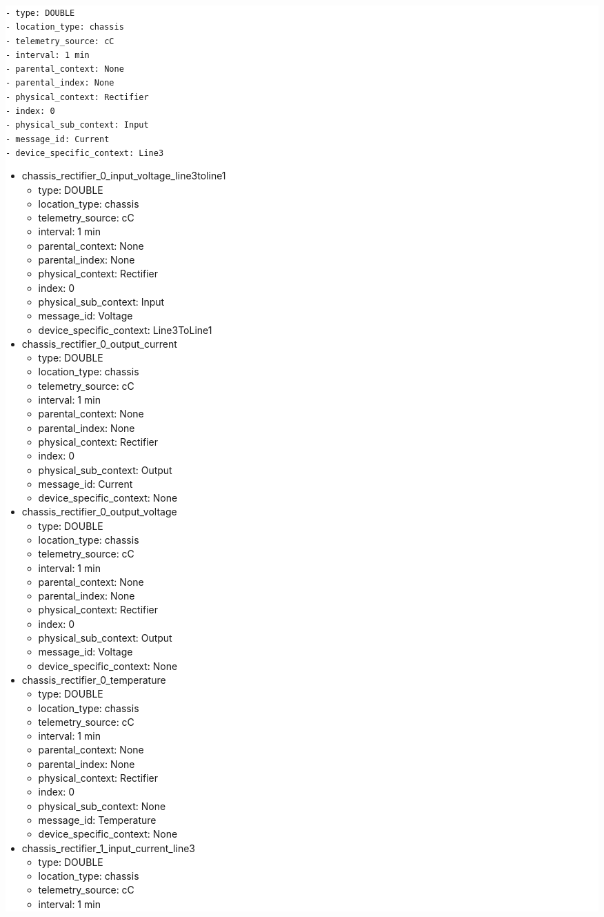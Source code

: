     - type: DOUBLE
    - location_type: chassis
    - telemetry_source: cC
    - interval: 1 min
    - parental_context: None
    - parental_index: None
    - physical_context: Rectifier
    - index: 0
    - physical_sub_context: Input
    - message_id: Current
    - device_specific_context: Line3
- chassis_rectifier_0_input_voltage_line3toline1
    - type: DOUBLE
    - location_type: chassis
    - telemetry_source: cC
    - interval: 1 min
    - parental_context: None
    - parental_index: None
    - physical_context: Rectifier
    - index: 0
    - physical_sub_context: Input
    - message_id: Voltage
    - device_specific_context: Line3ToLine1
- chassis_rectifier_0_output_current
    - type: DOUBLE
    - location_type: chassis
    - telemetry_source: cC
    - interval: 1 min
    - parental_context: None
    - parental_index: None
    - physical_context: Rectifier
    - index: 0
    - physical_sub_context: Output
    - message_id: Current
    - device_specific_context: None
- chassis_rectifier_0_output_voltage
    - type: DOUBLE
    - location_type: chassis
    - telemetry_source: cC
    - interval: 1 min
    - parental_context: None
    - parental_index: None
    - physical_context: Rectifier
    - index: 0
    - physical_sub_context: Output
    - message_id: Voltage
    - device_specific_context: None
- chassis_rectifier_0_temperature
    - type: DOUBLE
    - location_type: chassis
    - telemetry_source: cC
    - interval: 1 min
    - parental_context: None
    - parental_index: None
    - physical_context: Rectifier
    - index: 0
    - physical_sub_context: None
    - message_id: Temperature
    - device_specific_context: None
- chassis_rectifier_1_input_current_line3
    - type: DOUBLE
    - location_type: chassis
    - telemetry_source: cC
    - interval: 1 min